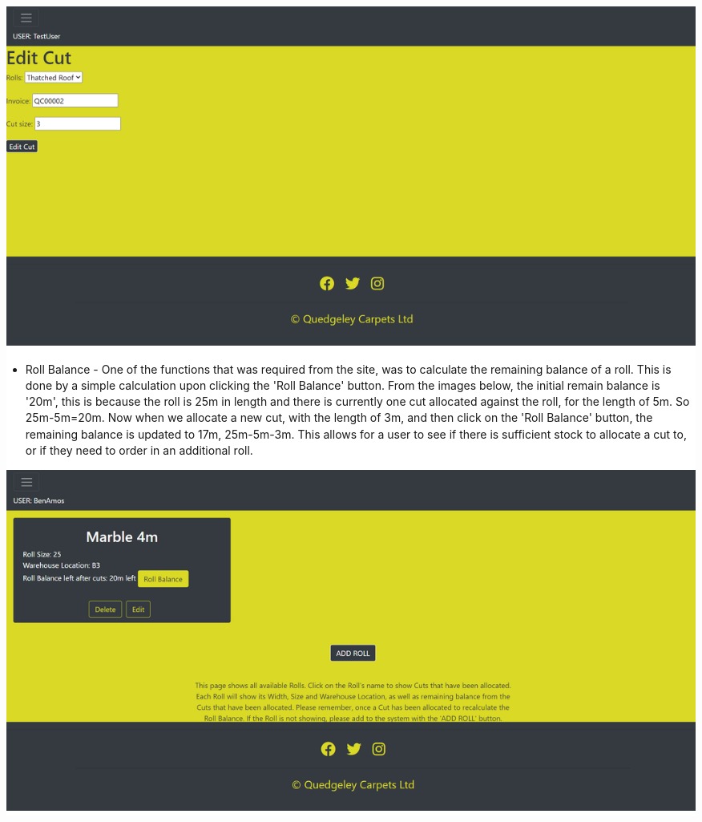![Edit Cut](/media/readme/editcut.png)

- Roll Balance -
One of the functions that was required from the site, was to calculate the remaining balance of a roll. This is done by a simple calculation upon clicking the 'Roll Balance' button. From the images below, the initial remain balance is '20m', this is because the roll is 25m in length and there is currently one cut allocated against the roll, for the length of 5m. So 25m-5m=20m. Now when we allocate a new cut, with the length of 3m, and then click on the 'Roll Balance' button, the remaining balance is updated to 17m, 25m-5m-3m. This allows for a user to see if there is sufficient stock to allocate a cut to, or if they need to order in an additional roll.

![Roll Balance](/media/readme/RollBalance1.png)